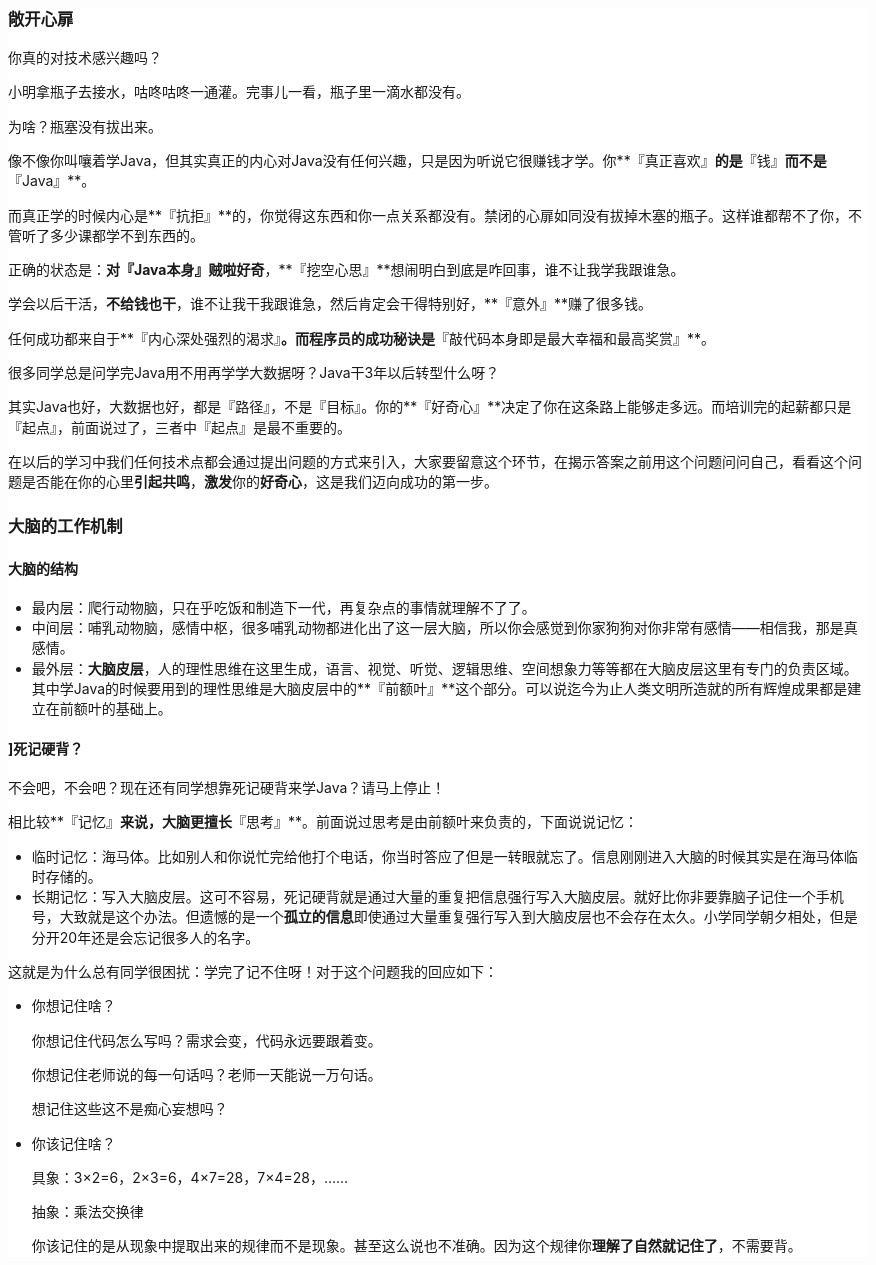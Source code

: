 ### 敞开心扉

你真的对技术感兴趣吗？

小明拿瓶子去接水，咕咚咕咚一通灌。完事儿一看，瓶子里一滴水都没有。

为啥？瓶塞没有拔出来。

像不像你叫嚷着学Java，但其实真正的内心对Java没有任何兴趣，只是因为听说它很赚钱才学。你**『真正喜欢』**的是**『钱』**而不是**『Java』**。

而真正学的时候内心是**『抗拒』**的，你觉得这东西和你一点关系都没有。禁闭的心扉如同没有拔掉木塞的瓶子。这样谁都帮不了你，不管听了多少课都学不到东西的。

正确的状态是：**对『Java本身』贼啦好奇**，**『挖空心思』**想闹明白到底是咋回事，谁不让我学我跟谁急。

学会以后干活，**不给钱也干**，谁不让我干我跟谁急，然后肯定会干得特别好，**『意外』**赚了很多钱。

任何成功都来自于**『内心深处强烈的渴求』**。而程序员的成功秘诀是**『敲代码本身即是最大幸福和最高奖赏』**。

很多同学总是问学完Java用不用再学学大数据呀？Java干3年以后转型什么呀？

其实Java也好，大数据也好，都是『路径』，不是『目标』。你的**『好奇心』**决定了你在这条路上能够走多远。而培训完的起薪都只是『起点』，前面说过了，三者中『起点』是最不重要的。

在以后的学习中我们任何技术点都会通过提出问题的方式来引入，大家要留意这个环节，在揭示答案之前用这个问题问问自己，看看这个问题是否能在你的心里**引起共鸣**，**激发**你的**好奇心**，这是我们迈向成功的第一步。

### 大脑的工作机制

#### 大脑的结构

- 最内层：爬行动物脑，只在乎吃饭和制造下一代，再复杂点的事情就理解不了了。
- 中间层：哺乳动物脑，感情中枢，很多哺乳动物都进化出了这一层大脑，所以你会感觉到你家狗狗对你非常有感情——相信我，那是真感情。
- 最外层：**大脑皮层**，人的理性思维在这里生成，语言、视觉、听觉、逻辑思维、空间想象力等等都在大脑皮层这里有专门的负责区域。其中学Java的时候要用到的理性思维是大脑皮层中的**『前额叶』**这个部分。可以说迄今为止人类文明所造就的所有辉煌成果都是建立在前额叶的基础上。

#### ]死记硬背？

不会吧，不会吧？现在还有同学想靠死记硬背来学Java？请马上停止！

相比较**『记忆』**来说，大脑更擅长**『思考』**。前面说过思考是由前额叶来负责的，下面说说记忆：

- 临时记忆：海马体。比如别人和你说忙完给他打个电话，你当时答应了但是一转眼就忘了。信息刚刚进入大脑的时候其实是在海马体临时存储的。
- 长期记忆：写入大脑皮层。这可不容易，死记硬背就是通过大量的重复把信息强行写入大脑皮层。就好比你非要靠脑子记住一个手机号，大致就是这个办法。但遗憾的是一个**孤立的信息**即使通过大量重复强行写入到大脑皮层也不会存在太久。小学同学朝夕相处，但是分开20年还是会忘记很多人的名字。

这就是为什么总有同学很困扰：学完了记不住呀！对于这个问题我的回应如下：

- 你想记住啥？

  你想记住代码怎么写吗？需求会变，代码永远要跟着变。

  你想记住老师说的每一句话吗？老师一天能说一万句话。

  想记住这些这不是痴心妄想吗？

- 你该记住啥？

  具象：3×2=6，2×3=6，4×7=28，7×4=28，……

  抽象：乘法交换律

  你该记住的是从现象中提取出来的规律而不是现象。甚至这么说也不准确。因为这个规律你**理解了自然就记住了**，不需要背。
